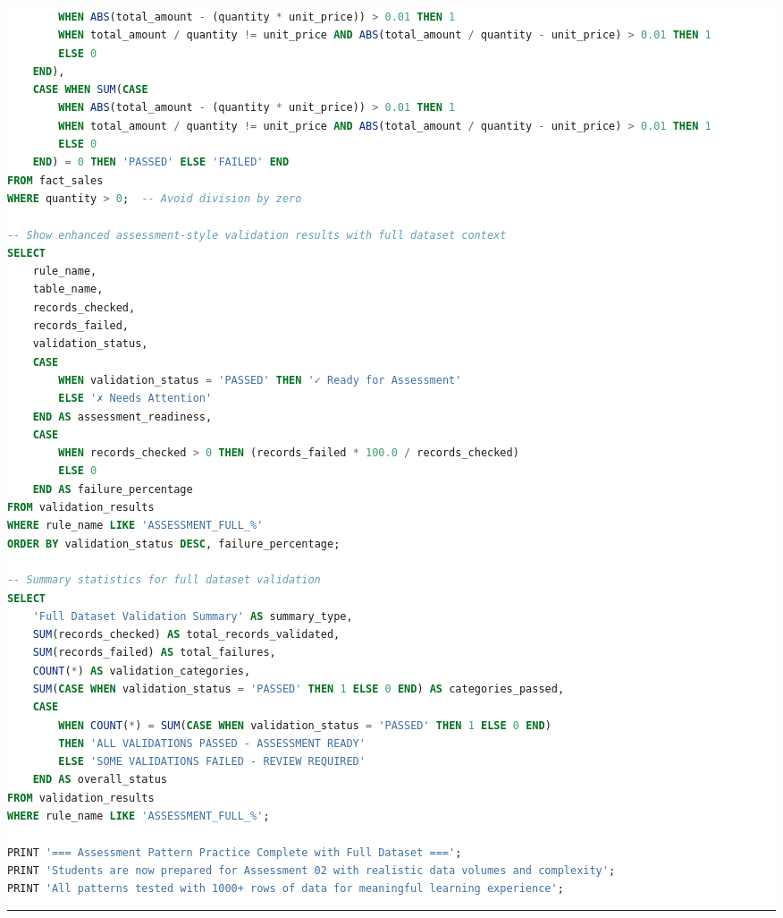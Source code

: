 ```sql
        WHEN ABS(total_amount - (quantity * unit_price)) > 0.01 THEN 1 
        WHEN total_amount / quantity != unit_price AND ABS(total_amount / quantity - unit_price) > 0.01 THEN 1
        ELSE 0 
    END),
    CASE WHEN SUM(CASE 
        WHEN ABS(total_amount - (quantity * unit_price)) > 0.01 THEN 1 
        WHEN total_amount / quantity != unit_price AND ABS(total_amount / quantity - unit_price) > 0.01 THEN 1
        ELSE 0 
    END) = 0 THEN 'PASSED' ELSE 'FAILED' END
FROM fact_sales
WHERE quantity > 0;  -- Avoid division by zero

-- Show enhanced assessment-style validation results with full dataset context
SELECT 
    rule_name,
    table_name,
    records_checked,
    records_failed,
    validation_status,
    CASE 
        WHEN validation_status = 'PASSED' THEN '✓ Ready for Assessment'
        ELSE '✗ Needs Attention'
    END AS assessment_readiness,
    CASE 
        WHEN records_checked > 0 THEN (records_failed * 100.0 / records_checked)
        ELSE 0
    END AS failure_percentage
FROM validation_results 
WHERE rule_name LIKE 'ASSESSMENT_FULL_%'
ORDER BY validation_status DESC, failure_percentage;

-- Summary statistics for full dataset validation
SELECT 
    'Full Dataset Validation Summary' AS summary_type,
    SUM(records_checked) AS total_records_validated,
    SUM(records_failed) AS total_failures,
    COUNT(*) AS validation_categories,
    SUM(CASE WHEN validation_status = 'PASSED' THEN 1 ELSE 0 END) AS categories_passed,
    CASE 
        WHEN COUNT(*) = SUM(CASE WHEN validation_status = 'PASSED' THEN 1 ELSE 0 END) 
        THEN 'ALL VALIDATIONS PASSED - ASSESSMENT READY'
        ELSE 'SOME VALIDATIONS FAILED - REVIEW REQUIRED'
    END AS overall_status
FROM validation_results 
WHERE rule_name LIKE 'ASSESSMENT_FULL_%';

PRINT '=== Assessment Pattern Practice Complete with Full Dataset ===';
PRINT 'Students are now prepared for Assessment 02 with realistic data volumes and complexity';
PRINT 'All patterns tested with 1000+ rows of data for meaningful learning experience';
```

---